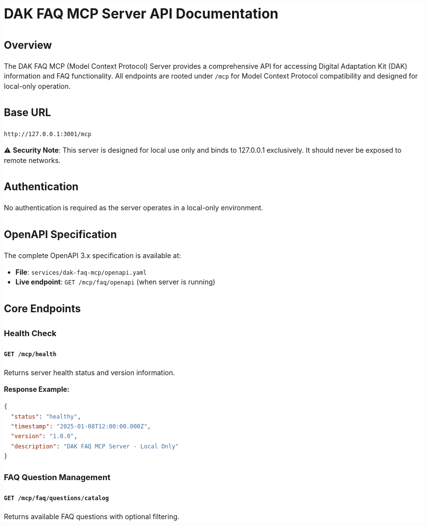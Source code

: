 # DAK FAQ MCP Server API Documentation

## Overview

The DAK FAQ MCP (Model Context Protocol) Server provides a comprehensive API for accessing Digital Adaptation Kit (DAK) information and FAQ functionality. All endpoints are rooted under `/mcp` for Model Context Protocol compatibility and designed for local-only operation.

## Base URL

```
http://127.0.0.1:3001/mcp
```

⚠️ **Security Note**: This server is designed for local use only and binds to 127.0.0.1 exclusively. It should never be exposed to remote networks.

## Authentication

No authentication is required as the server operates in a local-only environment.

## OpenAPI Specification

The complete OpenAPI 3.x specification is available at:
- **File**: `services/dak-faq-mcp/openapi.yaml`
- **Live endpoint**: `GET /mcp/faq/openapi` (when server is running)

## Core Endpoints

### Health Check

#### `GET /mcp/health`

Returns server health status and version information.

**Response Example:**
```json
{
  "status": "healthy",
  "timestamp": "2025-01-08T12:00:00.000Z",
  "version": "1.0.0",
  "description": "DAK FAQ MCP Server - Local Only"
}
```

### FAQ Question Management

#### `GET /mcp/faq/questions/catalog`

Returns available FAQ questions with optional filtering.
